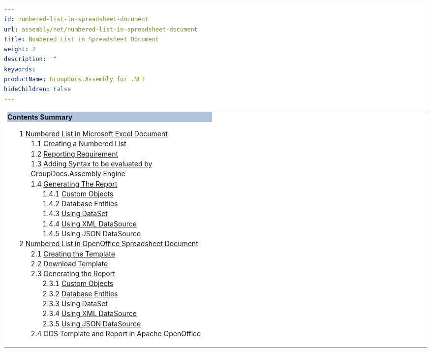 ```yaml
---
id: numbered-list-in-spreadsheet-document
url: assembly/net/numbered-list-in-spreadsheet-document
title: Numbered List in Spreadsheet Document
weight: 2
description: ""
keywords: 
productName: GroupDocs.Assembly for .NET
hideChildren: False
---
```

<table class="sectionMacro" border="0" cellpadding="5" cellspacing="0" width="100%"><tbody><tr><td valign="top" width="50%"><div class="panel" style="border-top-width: 1px; border-right-width: 1px; border-bottom-width: 1px; border-left-width: 1px;"><div class="panelHeader" style="border-bottom-width: 1px; background-color: rgb(176, 196, 222);"><b>Contents Summary</b></div><div class="panelContent"><style type="text/css">div.rbtoc1590388623449 { padding-top: 0px; padding-right: 0px; padding-bottom: 0px; padding-left: 0px; }div.rbtoc1590388623449 ul { list-style-type: none; list-style-image: none; margin-left: 0px; }div.rbtoc1590388623449 li { margin-left: 0px; padding-left: 0px; }</style><div class="toc rbtoc1590388623449"><ul class="toc-indentation"><li><span class="TOCOutline">1</span> <a href="#NumberedListinSpreadsheetDocument-NumberedListinMicrosoftExcelDocument">Numbered List in Microsoft Excel Document</a><ul class="toc-indentation"><li><span class="TOCOutline">1.1</span> <a href="#NumberedListinSpreadsheetDocument-CreatingaNumberedList">Creating a Numbered List</a></li><li><span class="TOCOutline">1.2</span> <a href="#NumberedListinSpreadsheetDocument-ReportingRequirement">Reporting Requirement</a></li><li><span class="TOCOutline">1.3</span> <a href="#NumberedListinSpreadsheetDocument-AddingSyntaxtobeevaluatedbyGroupDocs.AssemblyEngine">Adding Syntax to be evaluated by GroupDocs.Assembly Engine</a></li><li><span class="TOCOutline">1.4</span> <a href="#NumberedListinSpreadsheetDocument-GeneratingTheReport">Generating The Report</a><ul class="toc-indentation"><li><span class="TOCOutline">1.4.1</span> <a href="#NumberedListinSpreadsheetDocument-CustomObjects">Custom Objects</a></li><li><span class="TOCOutline">1.4.2</span> <a href="#NumberedListinSpreadsheetDocument-DatabaseEntities">Database Entities</a></li><li><span class="TOCOutline">1.4.3</span> <a href="#NumberedListinSpreadsheetDocument-UsingDataSet">Using DataSet</a></li><li><span class="TOCOutline">1.4.4</span> <a href="#NumberedListinSpreadsheetDocument-UsingXMLDataSource">Using XML DataSource</a></li><li><span class="TOCOutline">1.4.5</span> <a href="#NumberedListinSpreadsheetDocument-UsingJSONDataSource">Using JSON DataSource</a></li></ul></li></ul></li><li><span class="TOCOutline">2</span> <a href="#NumberedListinSpreadsheetDocument-NumberedListinOpenOfficeSpreadsheetDocument">Numbered List in OpenOffice Spreadsheet Document</a><ul class="toc-indentation"><li><span class="TOCOutline">2.1</span> <a href="#NumberedListinSpreadsheetDocument-CreatingtheTemplate">Creating the Template</a></li><li><span class="TOCOutline">2.2</span> <a href="#NumberedListinSpreadsheetDocument-DownloadTemplate">Download Template</a></li><li><span class="TOCOutline">2.3</span> <a href="#NumberedListinSpreadsheetDocument-GeneratingtheReport">Generating the Report</a><ul class="toc-indentation"><li><span class="TOCOutline">2.3.1</span> <a href="#NumberedListinSpreadsheetDocument-CustomObjects.1">Custom Objects</a></li><li><span class="TOCOutline">2.3.2</span> <a href="#NumberedListinSpreadsheetDocument-DatabaseEntities.1">Database Entities</a></li><li><span class="TOCOutline">2.3.3</span> <a href="#NumberedListinSpreadsheetDocument-UsingDataSet.1">Using DataSet</a></li><li><span class="TOCOutline">2.3.4</span> <a href="#NumberedListinSpreadsheetDocument-UsingXMLDataSource.1">Using XML DataSource</a></li><li><span class="TOCOutline">2.3.5</span> <a href="#NumberedListinSpreadsheetDocument-UsingJSONDataSource.1">Using JSON DataSource</a></li></ul></li><li><span class="TOCOutline">2.4</span> <a href="#NumberedListinSpreadsheetDocument-ODSTemplateandReportinApacheOpenOffice">ODS Template and Report in Apache OpenOffice</a></li></ul></li></ul></div></div></div></td><td valign="top" width="15%">&nbsp;</td><td valign="top" width="35%">&nbsp;</td></tr></tbody></table>
